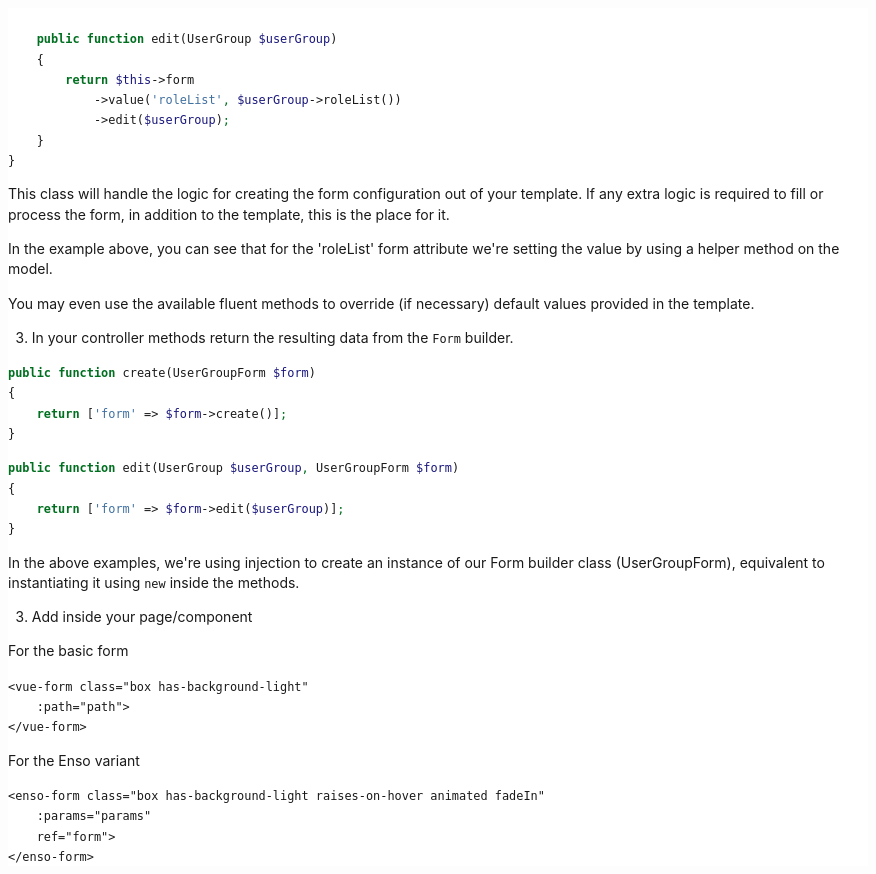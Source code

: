 ```php

    public function edit(UserGroup $userGroup)
    {
        return $this->form
            ->value('roleList', $userGroup->roleList())
            ->edit($userGroup);
    }
}
```

This class will handle the logic for creating the form configuration out of your template.
If any extra logic is required to fill or process the form, in addition to the template, this is the place for it.

In the example above, you can see that for the 'roleList' form attribute we're setting the value by using a helper method 
on the model.

You may even use the available fluent methods to override (if necessary) default values provided in the template. 

3. In your controller methods return the resulting data from the `Form` builder. 
 
```php
public function create(UserGroupForm $form)
{
    return ['form' => $form->create()];
}
```

```php
public function edit(UserGroup $userGroup, UserGroupForm $form)
{
    return ['form' => $form->edit($userGroup)];
}
```

In the above examples, we're using injection to create an instance of our Form builder class (UserGroupForm), 
equivalent to instantiating it using `new` inside the methods. 

3. Add inside your page/component

For the basic form
```vue
<vue-form class="box has-background-light"
    :path="path">
</vue-form>
```

For the Enso variant
```vue
<enso-form class="box has-background-light raises-on-hover animated fadeIn"    
    :params="params"
    ref="form">
</enso-form>
```
